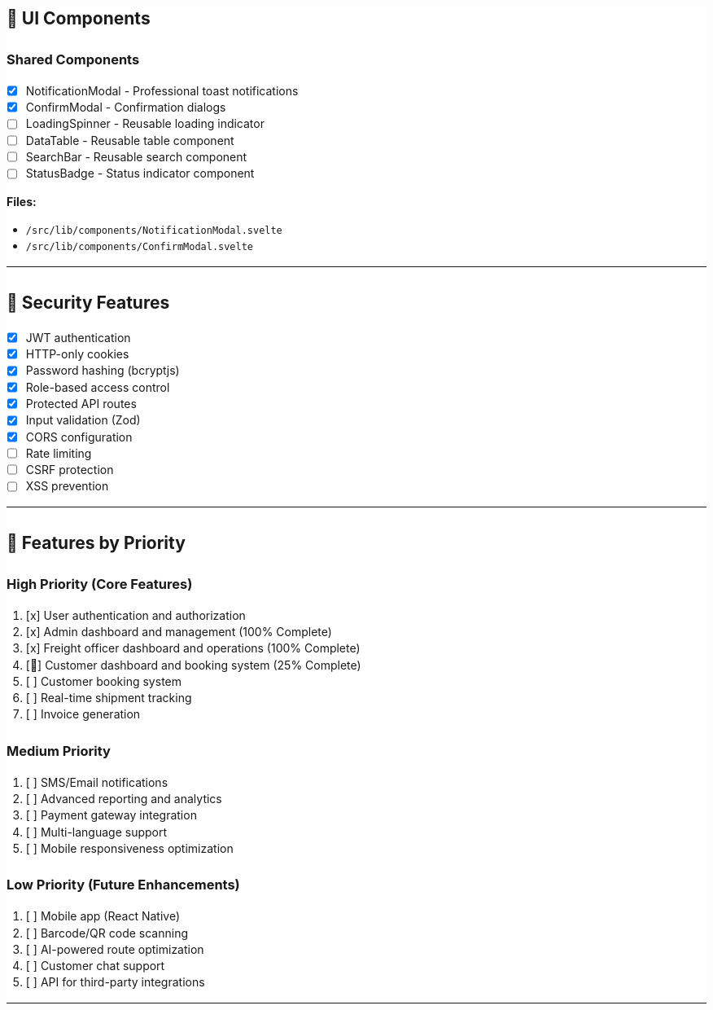 ## 🎨 UI Components

### Shared Components
- [x] NotificationModal - Professional toast notifications
- [x] ConfirmModal - Confirmation dialogs
- [ ] LoadingSpinner - Reusable loading indicator
- [ ] DataTable - Reusable table component
- [ ] SearchBar - Reusable search component
- [ ] StatusBadge - Status indicator component

**Files:**
- `/src/lib/components/NotificationModal.svelte`
- `/src/lib/components/ConfirmModal.svelte`

---

## 🔐 Security Features
- [x] JWT authentication
- [x] HTTP-only cookies
- [x] Password hashing (bcryptjs)
- [x] Role-based access control
- [x] Protected API routes
- [x] Input validation (Zod)
- [x] CORS configuration
- [ ] Rate limiting
- [ ] CSRF protection
- [ ] XSS prevention

---

## 📱 Features by Priority

### High Priority (Core Features)
1. [x] User authentication and authorization
2. [x] Admin dashboard and management (100% Complete)
3. [x] Freight officer dashboard and operations (100% Complete)
4. [🔄] Customer dashboard and booking system (25% Complete)
4. [ ] Customer booking system
5. [ ] Real-time shipment tracking
6. [ ] Invoice generation

### Medium Priority
1. [ ] SMS/Email notifications
2. [ ] Advanced reporting and analytics
3. [ ] Payment gateway integration
4. [ ] Multi-language support
5. [ ] Mobile responsiveness optimization

### Low Priority (Future Enhancements)
1. [ ] Mobile app (React Native)
2. [ ] Barcode/QR code scanning
3. [ ] AI-powered route optimization
4. [ ] Customer chat support
5. [ ] API for third-party integrations

---